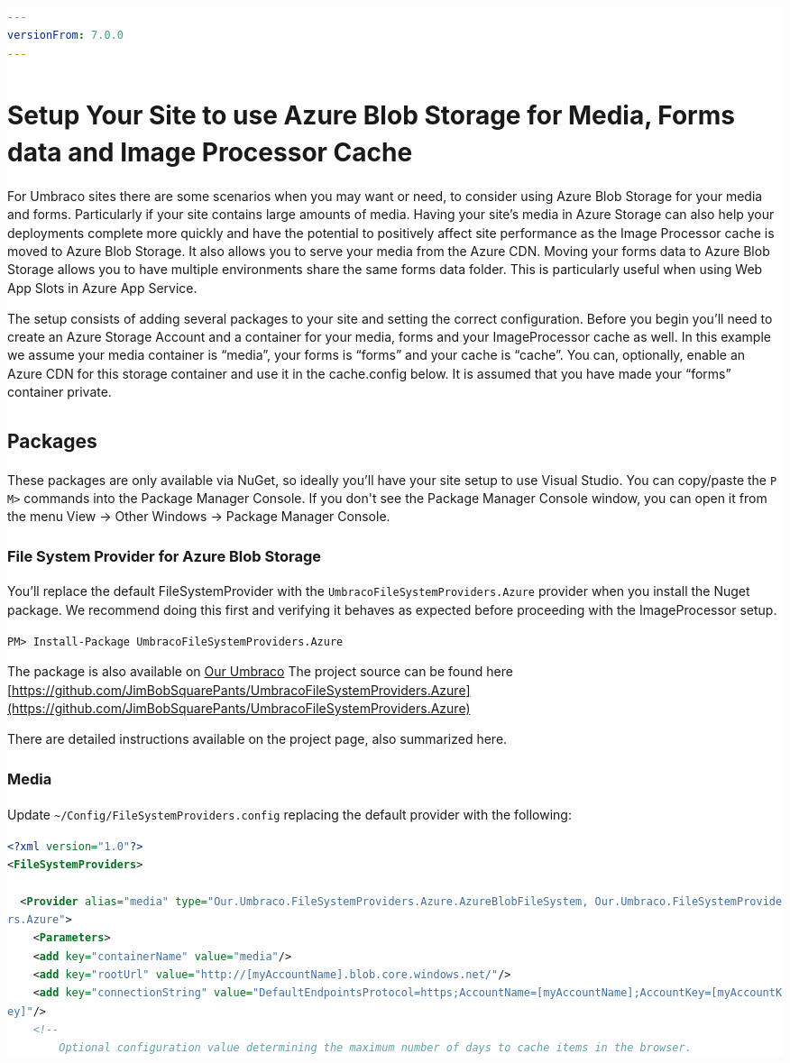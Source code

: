 ```yaml
---
versionFrom: 7.0.0
---
```


# Setup Your Site to use Azure Blob Storage for Media, Forms data and Image Processor Cache

For Umbraco sites there are some scenarios when you may want or need, to consider using Azure Blob Storage for your media and forms.  Particularly if your site contains large amounts of media.  Having your site’s media in Azure Storage can also help your deployments complete more quickly and have the potential to positively affect site performance as the Image Processor cache is moved to Azure Blob Storage.  It also allows you to serve your media from the Azure CDN. Moving your forms data to Azure Blob Storage allows you to have multiple environments share the same forms data folder. This is particularly useful when using Web App Slots in Azure App Service.

The setup consists of adding several packages to your site and setting the correct configuration. Before you begin you’ll need to create an Azure Storage Account and a container for your media, forms and your ImageProcessor cache as well.  In this example we assume your media container is “media”, your forms is “forms” and your cache is “cache”.  You can, optionally, enable an Azure CDN for this storage container and use it in the cache.config below. It is assumed that you have made your “forms” container private.

## Packages

These packages are only available via NuGet, so ideally you’ll have your site setup to use Visual Studio. You can copy/paste the `PM>` commands into the Package Manager Console. If you don't see the Package Manager Console window, you can open it from the menu View -> Other Windows -> Package Manager Console.

### File System Provider for Azure Blob Storage

You’ll replace the default FileSystemProvider with the `UmbracoFileSystemProviders.Azure` provider when you install the Nuget package.  We recommend doing this first and verifying it behaves as expected before proceeding with the ImageProcessor setup.

```PM> Install-Package UmbracoFileSystemProviders.Azure```

The package is also available on [Our Umbraco](https://our.umbraco.com/projects/collaboration/umbracofilesystemprovidersazure/)
The project source can be found here [https://github.com/JimBobSquarePants/UmbracoFileSystemProviders.Azure](https://github.com/JimBobSquarePants/UmbracoFileSystemProviders.Azure)

There are detailed instructions available on the project page, also summarized here.

### Media

Update `~/Config/FileSystemProviders.config` replacing the default provider with the following:

```xml
<?xml version="1.0"?>
<FileSystemProviders>
  
  <Provider alias="media" type="Our.Umbraco.FileSystemProviders.Azure.AzureBlobFileSystem, Our.Umbraco.FileSystemProviders.Azure">
    <Parameters>
    <add key="containerName" value="media"/>
    <add key="rootUrl" value="http://[myAccountName].blob.core.windows.net/"/>
    <add key="connectionString" value="DefaultEndpointsProtocol=https;AccountName=[myAccountName];AccountKey=[myAccountKey]"/>
    <!--
        Optional configuration value determining the maximum number of days to cache items in the browser.
```
